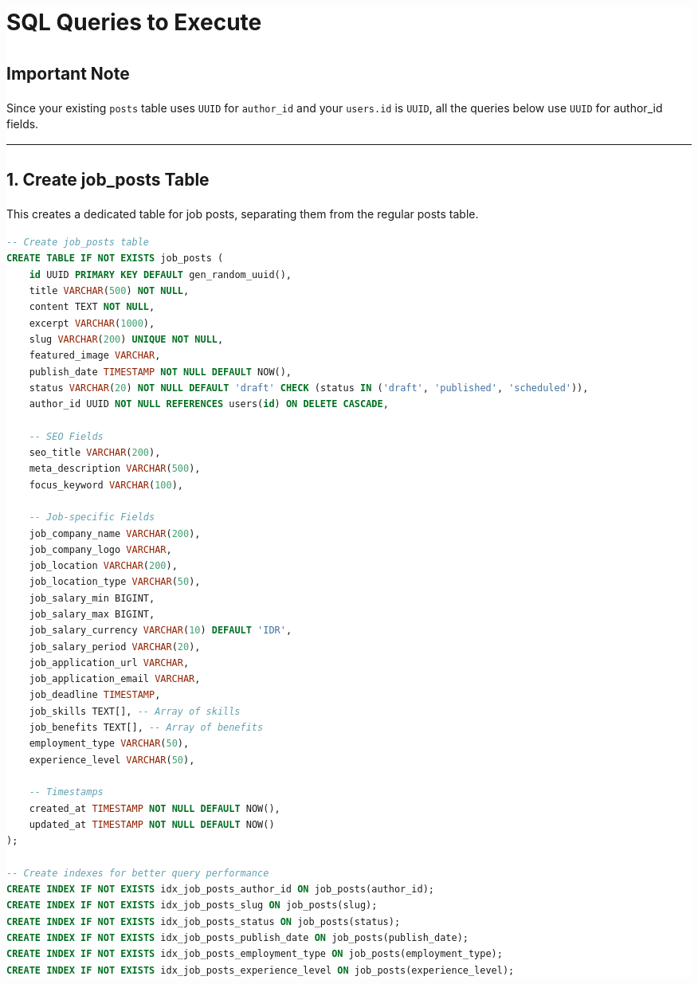 # SQL Queries to Execute

## Important Note

Since your existing `posts` table uses `UUID` for `author_id` and your `users.id` is `UUID`, all the queries below use `UUID` for author_id fields.

---

## 1. Create job_posts Table

This creates a dedicated table for job posts, separating them from the regular posts table.

```sql
-- Create job_posts table
CREATE TABLE IF NOT EXISTS job_posts (
    id UUID PRIMARY KEY DEFAULT gen_random_uuid(),
    title VARCHAR(500) NOT NULL,
    content TEXT NOT NULL,
    excerpt VARCHAR(1000),
    slug VARCHAR(200) UNIQUE NOT NULL,
    featured_image VARCHAR,
    publish_date TIMESTAMP NOT NULL DEFAULT NOW(),
    status VARCHAR(20) NOT NULL DEFAULT 'draft' CHECK (status IN ('draft', 'published', 'scheduled')),
    author_id UUID NOT NULL REFERENCES users(id) ON DELETE CASCADE,
    
    -- SEO Fields
    seo_title VARCHAR(200),
    meta_description VARCHAR(500),
    focus_keyword VARCHAR(100),
    
    -- Job-specific Fields
    job_company_name VARCHAR(200),
    job_company_logo VARCHAR,
    job_location VARCHAR(200),
    job_location_type VARCHAR(50),
    job_salary_min BIGINT,
    job_salary_max BIGINT,
    job_salary_currency VARCHAR(10) DEFAULT 'IDR',
    job_salary_period VARCHAR(20),
    job_application_url VARCHAR,
    job_application_email VARCHAR,
    job_deadline TIMESTAMP,
    job_skills TEXT[], -- Array of skills
    job_benefits TEXT[], -- Array of benefits
    employment_type VARCHAR(50),
    experience_level VARCHAR(50),
    
    -- Timestamps
    created_at TIMESTAMP NOT NULL DEFAULT NOW(),
    updated_at TIMESTAMP NOT NULL DEFAULT NOW()
);

-- Create indexes for better query performance
CREATE INDEX IF NOT EXISTS idx_job_posts_author_id ON job_posts(author_id);
CREATE INDEX IF NOT EXISTS idx_job_posts_slug ON job_posts(slug);
CREATE INDEX IF NOT EXISTS idx_job_posts_status ON job_posts(status);
CREATE INDEX IF NOT EXISTS idx_job_posts_publish_date ON job_posts(publish_date);
CREATE INDEX IF NOT EXISTS idx_job_posts_employment_type ON job_posts(employment_type);
CREATE INDEX IF NOT EXISTS idx_job_posts_experience_level ON job_posts(experience_level);

```